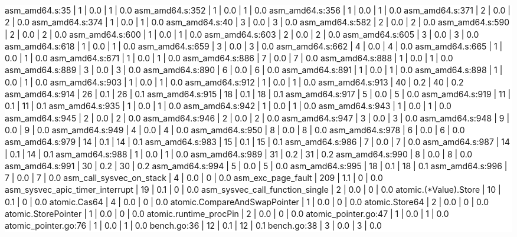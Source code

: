 asm_amd64.s:35                                   |      1 |   0.0 |   1 |   0.0
asm_amd64.s:352                                  |      1 |   0.0 |   1 |   0.0
asm_amd64.s:356                                  |      1 |   0.0 |   1 |   0.0
asm_amd64.s:371                                  |      2 |   0.0 |   2 |   0.0
asm_amd64.s:374                                  |      1 |   0.0 |   1 |   0.0
asm_amd64.s:40                                   |      3 |   0.0 |   3 |   0.0
asm_amd64.s:582                                  |      2 |   0.0 |   2 |   0.0
asm_amd64.s:590                                  |      2 |   0.0 |   2 |   0.0
asm_amd64.s:600                                  |      1 |   0.0 |   1 |   0.0
asm_amd64.s:603                                  |      2 |   0.0 |   2 |   0.0
asm_amd64.s:605                                  |      3 |   0.0 |   3 |   0.0
asm_amd64.s:618                                  |      1 |   0.0 |   1 |   0.0
asm_amd64.s:659                                  |      3 |   0.0 |   3 |   0.0
asm_amd64.s:662                                  |      4 |   0.0 |   4 |   0.0
asm_amd64.s:665                                  |      1 |   0.0 |   1 |   0.0
asm_amd64.s:671                                  |      1 |   0.0 |   1 |   0.0
asm_amd64.s:886                                  |      7 |   0.0 |   7 |   0.0
asm_amd64.s:888                                  |      1 |   0.0 |   1 |   0.0
asm_amd64.s:889                                  |      3 |   0.0 |   3 |   0.0
asm_amd64.s:890                                  |      6 |   0.0 |   6 |   0.0
asm_amd64.s:891                                  |      1 |   0.0 |   1 |   0.0
asm_amd64.s:898                                  |      1 |   0.0 |   1 |   0.0
asm_amd64.s:903                                  |      1 |   0.0 |   1 |   0.0
asm_amd64.s:912                                  |      1 |   0.0 |   1 |   0.0
asm_amd64.s:913                                  |     40 |   0.2 |  40 |   0.2
asm_amd64.s:914                                  |     26 |   0.1 |  26 |   0.1
asm_amd64.s:915                                  |     18 |   0.1 |  18 |   0.1
asm_amd64.s:917                                  |      5 |   0.0 |   5 |   0.0
asm_amd64.s:919                                  |     11 |   0.1 |  11 |   0.1
asm_amd64.s:935                                  |      1 |   0.0 |   1 |   0.0
asm_amd64.s:942                                  |      1 |   0.0 |   1 |   0.0
asm_amd64.s:943                                  |      1 |   0.0 |   1 |   0.0
asm_amd64.s:945                                  |      2 |   0.0 |   2 |   0.0
asm_amd64.s:946                                  |      2 |   0.0 |   2 |   0.0
asm_amd64.s:947                                  |      3 |   0.0 |   3 |   0.0
asm_amd64.s:948                                  |      9 |   0.0 |   9 |   0.0
asm_amd64.s:949                                  |      4 |   0.0 |   4 |   0.0
asm_amd64.s:950                                  |      8 |   0.0 |   8 |   0.0
asm_amd64.s:978                                  |      6 |   0.0 |   6 |   0.0
asm_amd64.s:979                                  |     14 |   0.1 |  14 |   0.1
asm_amd64.s:983                                  |     15 |   0.1 |  15 |   0.1
asm_amd64.s:986                                  |      7 |   0.0 |   7 |   0.0
asm_amd64.s:987                                  |     14 |   0.1 |  14 |   0.1
asm_amd64.s:988                                  |      1 |   0.0 |   1 |   0.0
asm_amd64.s:989                                  |     31 |   0.2 |  31 |   0.2
asm_amd64.s:990                                  |      8 |   0.0 |   8 |   0.0
asm_amd64.s:991                                  |     30 |   0.2 |  30 |   0.2
asm_amd64.s:994                                  |      5 |   0.0 |   5 |   0.0
asm_amd64.s:995                                  |     18 |   0.1 |  18 |   0.1
asm_amd64.s:996                                  |      7 |   0.0 |   7 |   0.0
asm_call_sysvec_on_stack                         |      4 |   0.0 |   0 |   0.0
asm_exc_page_fault                               |    209 |   1.1 |   0 |   0.0
asm_sysvec_apic_timer_interrupt                  |     19 |   0.1 |   0 |   0.0
asm_sysvec_call_function_single                  |      2 |   0.0 |   0 |   0.0
atomic.(*Value).Store                            |     10 |   0.1 |   0 |   0.0
atomic.Cas64                                     |      4 |   0.0 |   0 |   0.0
atomic.CompareAndSwapPointer                     |      1 |   0.0 |   0 |   0.0
atomic.Store64                                   |      2 |   0.0 |   0 |   0.0
atomic.StorePointer                              |      1 |   0.0 |   0 |   0.0
atomic.runtime_procPin                           |      2 |   0.0 |   0 |   0.0
atomic_pointer.go:47                             |      1 |   0.0 |   1 |   0.0
atomic_pointer.go:76                             |      1 |   0.0 |   1 |   0.0
bench.go:36                                      |     12 |   0.1 |  12 |   0.1
bench.go:38                                      |      3 |   0.0 |   3 |   0.0